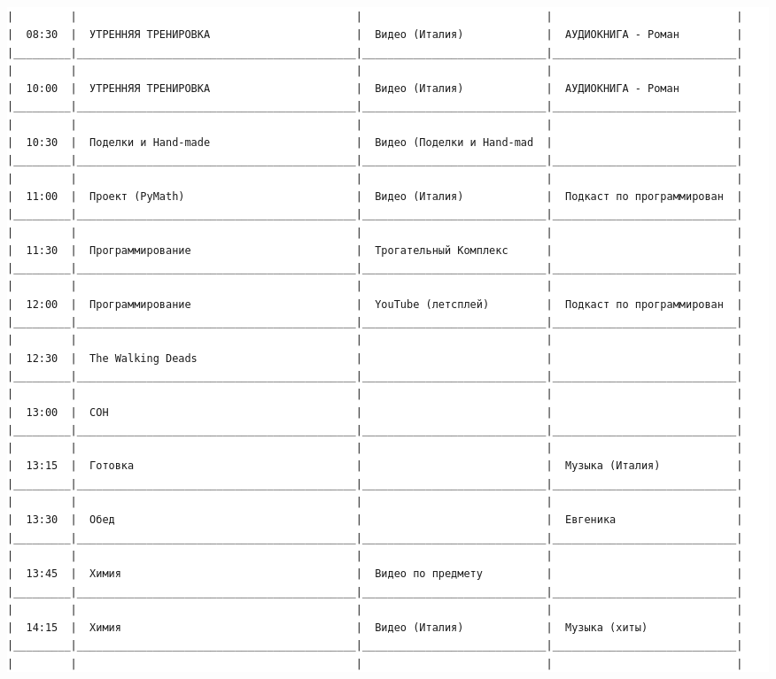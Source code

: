     |         |                                            |                             |                             |
    |  08:30  |  УТРЕННЯЯ ТРЕНИРОВКА                       |  Видео (Италия)             |  АУДИОКНИГА - Роман         |
    |_________|____________________________________________|_____________________________|_____________________________|
    |         |                                            |                             |                             |
    |  10:00  |  УТРЕННЯЯ ТРЕНИРОВКА                       |  Видео (Италия)             |  АУДИОКНИГА - Роман         |
    |_________|____________________________________________|_____________________________|_____________________________|
    |         |                                            |                             |                             |
    |  10:30  |  Поделки и Hand-made                       |  Видео (Поделки и Hand-mad  |                             |
    |_________|____________________________________________|_____________________________|_____________________________|
    |         |                                            |                             |                             |
    |  11:00  |  Проект (PyMath)                           |  Видео (Италия)             |  Подкаст по программирован  |
    |_________|____________________________________________|_____________________________|_____________________________|
    |         |                                            |                             |                             |
    |  11:30  |  Программирование                          |  Трогательный Комплекс      |                             |
    |_________|____________________________________________|_____________________________|_____________________________|
    |         |                                            |                             |                             |
    |  12:00  |  Программирование                          |  YouTube (летсплей)         |  Подкаст по программирован  |
    |_________|____________________________________________|_____________________________|_____________________________|
    |         |                                            |                             |                             |
    |  12:30  |  The Walking Deads                         |                             |                             |
    |_________|____________________________________________|_____________________________|_____________________________|
    |         |                                            |                             |                             |
    |  13:00  |  СОН                                       |                             |                             |
    |_________|____________________________________________|_____________________________|_____________________________|
    |         |                                            |                             |                             |
    |  13:15  |  Готовка                                   |                             |  Музыка (Италия)            |
    |_________|____________________________________________|_____________________________|_____________________________|
    |         |                                            |                             |                             |
    |  13:30  |  Обед                                      |                             |  Евгеника                   |
    |_________|____________________________________________|_____________________________|_____________________________|
    |         |                                            |                             |                             |
    |  13:45  |  Химия                                     |  Видео по предмету          |                             |
    |_________|____________________________________________|_____________________________|_____________________________|
    |         |                                            |                             |                             |
    |  14:15  |  Химия                                     |  Видео (Италия)             |  Музыка (хиты)              |
    |_________|____________________________________________|_____________________________|_____________________________|
    |         |                                            |                             |                             |